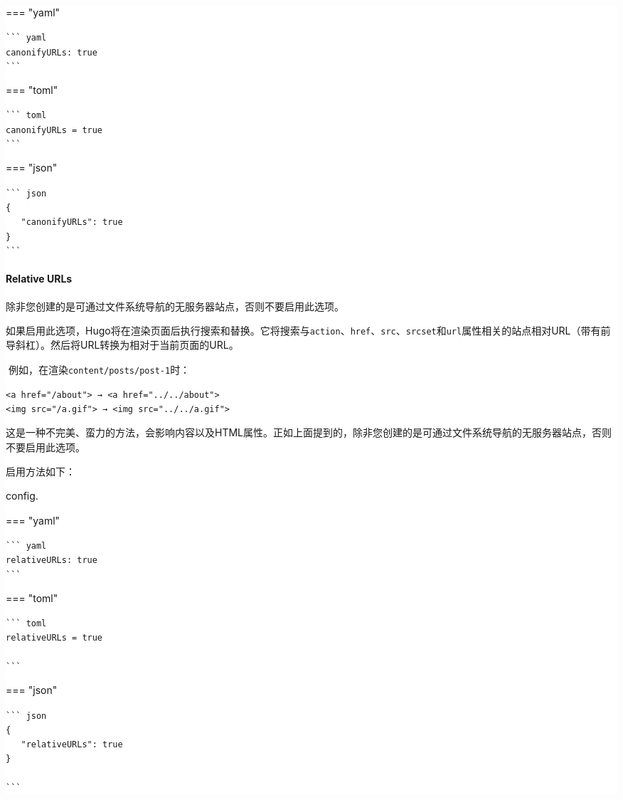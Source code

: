 === "yaml"

    ``` yaml
    canonifyURLs: true
    ```
=== "toml"

    ``` toml
    canonifyURLs = true
    ```
=== "json"

    ``` json
    {
       "canonifyURLs": true
    }
    ```



#### Relative URLs 

​	除非您创建的是可通过文件系统导航的无服务器站点，否则不要启用此选项。

​	如果启用此选项，Hugo将在渲染页面后执行搜索和替换。它将搜索与`action`、`href`、`src`、`srcset`和`url`属性相关的站点相对URL（带有前导斜杠）。然后将URL转换为相对于当前页面的URL。

​	例如，在渲染`content/posts/post-1`时：

```text
<a href="/about"> → <a href="../../about">
<img src="/a.gif"> → <img src="../../a.gif">
```

​	这是一种不完美、蛮力的方法，会影响内容以及HTML属性。正如上面提到的，除非您创建的是可通过文件系统导航的无服务器站点，否则不要启用此选项。

启用方法如下：

config.

=== "yaml"

    ``` yaml
    relativeURLs: true
    ```
=== "toml"

    ``` toml
    relativeURLs = true
    
    ```
=== "json"

    ``` json
    {
       "relativeURLs": true
    }
    
    ```
